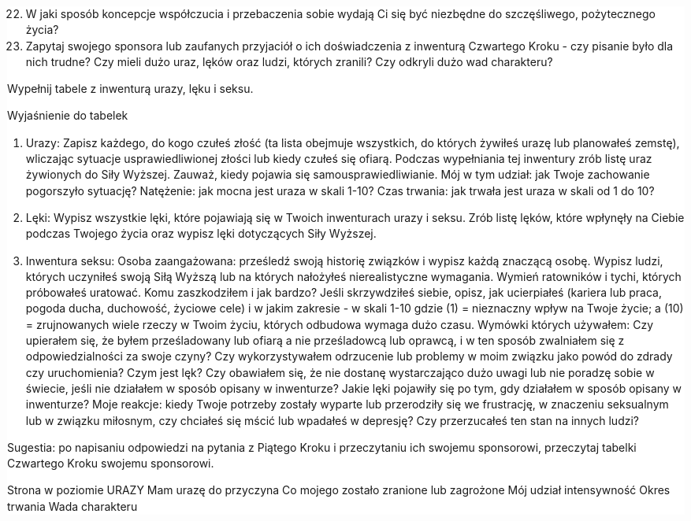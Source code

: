 22. W jaki sposób koncepcje współczucia i przebaczenia sobie wydają Ci się być niezbędne do szczęśliwego, pożytecznego życia?
23. Zapytaj swojego sponsora lub zaufanych przyjaciół o ich doświadczenia z inwenturą Czwartego Kroku - czy pisanie było dla nich trudne? Czy mieli dużo uraz, lęków oraz ludzi, których zranili? Czy odkryli dużo wad charakteru?





Wypełnij tabele z inwenturą urazy, lęku i seksu.

Wyjaśnienie do tabelek
1. Urazy: 
Zapisz każdego, do kogo czułeś złość (ta lista obejmuje wszystkich, do których żywiłeś urazę lub planowałeś zemstę), wliczając sytuacje usprawiedliwionej złości lub kiedy czułeś się ofiarą. Podczas wypełniania tej inwentury zrób listę uraz żywionych do Siły Wyższej. Zauważ, kiedy pojawia się samousprawiedliwianie.
Mój w tym udział: jak Twoje zachowanie pogorszyło sytuację?
Natężenie: jak mocna jest uraza w skali 1-10?
Czas trwania: jak trwała jest uraza w skali od 1 do 10?

2. Lęki:
Wypisz wszystkie lęki, które pojawiają się w Twoich inwenturach urazy i seksu. Zrób listę lęków, które wpłynęły na Ciebie podczas Twojego życia oraz wypisz lęki dotyczących Siły Wyższej.

3. Inwentura seksu:
Osoba zaangażowana: prześledź swoją historię związków i wypisz każdą znaczącą osobę. Wypisz ludzi, których uczyniłeś swoją Siłą Wyższą lub na których nałożyłeś nierealistyczne wymagania. Wymień ratowników i tychi, których próbowałeś uratować.
Komu zaszkodziłem i jak bardzo? Jeśli skrzywdziłeś siebie, opisz, jak ucierpiałeś (kariera lub praca, pogoda ducha, duchowość, życiowe cele) i w jakim zakresie - w skali 1-10 gdzie (1) = nieznaczny wpływ na Twoje życie; a (10) = zrujnowanych wiele rzeczy w Twoim życiu, których odbudowa wymaga dużo czasu.
Wymówki których używałem: Czy upierałem się, że byłem prześladowany lub ofiarą a nie prześladowcą lub oprawcą, i w ten sposób zwalniałem się z odpowiedzialności za swoje czyny? Czy wykorzystywałem odrzucenie lub problemy w moim związku jako powód do zdrady czy uruchomienia?
Czym jest lęk? Czy obawiałem się, że nie dostanę wystarczająco dużo uwagi lub nie poradzę sobie w świecie, jeśli nie działałem w sposób opisany w inwenturze? Jakie lęki pojawiły się po tym, gdy działałem w sposób opisany w inwenturze?
Moje reakcje: kiedy Twoje potrzeby zostały wyparte lub przerodziły się we frustrację, w znaczeniu seksualnym lub w związku miłosnym, czy chciałeś się mścić lub wpadałeś w depresję? Czy przerzucałeś ten stan na innych ludzi? 

Sugestia: po napisaniu odpowiedzi na pytania z Piątego Kroku i przeczytaniu ich swojemu sponsorowi, przeczytaj tabelki Czwartego Kroku swojemu sponsorowi.

Strona w poziomie 
URAZY
Mam urazę do
przyczyna
Co mojego zostało zranione lub zagrożone
Mój udział 
intensywność
Okres trwania
Wada charakteru
